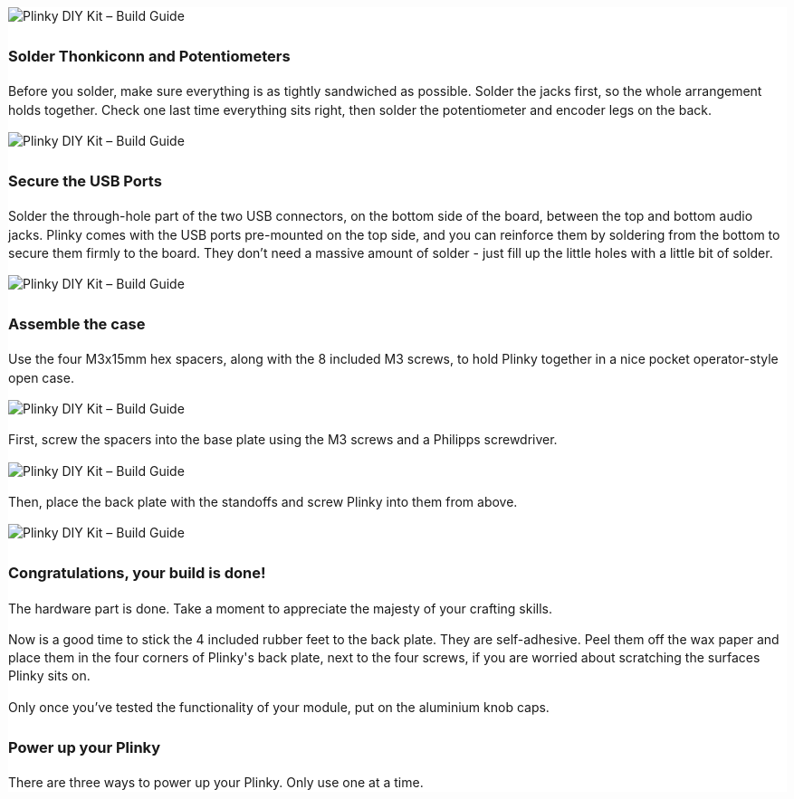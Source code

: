 ![Plinky DIY Kit – Build Guide](/build-guide-black/Plinky_Build-Guide_2549.jpg)


### Solder Thonkiconn and Potentiometers

Before you solder, make sure everything is as tightly sandwiched as possible. Solder the jacks first, so the whole arrangement holds together.
Check one last time everything sits right, then solder the potentiometer and encoder legs on the back.

![Plinky DIY Kit – Build Guide](/build-guide-black/Plinky_Build-Guide_2554.jpg)


### Secure the USB Ports

Solder the through-hole part of the two USB connectors, on the bottom side of the board, between the top and bottom audio jacks. Plinky comes with the USB ports pre-mounted on the top side, and you can reinforce them by soldering from the bottom to secure them firmly to the board. They don’t need a massive amount of solder - just fill up the little holes with a little bit of solder.

![Plinky DIY Kit – Build Guide](/build-guide-black/Plinky_Build-Guide_2737.jpg)


### Assemble the case

Use the four M3x15mm hex spacers, along with the 8 included M3 screws, to hold Plinky together in a nice pocket operator-style open case. 

![Plinky DIY Kit – Build Guide](/build-guide-black/Plinky_Build-Guide_2692.jpg)

First, screw the spacers into the base plate using the M3 screws and a Philipps screwdriver.

![Plinky DIY Kit – Build Guide](/build-guide-black/Plinky_Build-Guide_2562.jpg)

Then, place the back plate with the standoffs and screw Plinky into them from above.

![Plinky DIY Kit – Build Guide](/build-guide-black/Plinky_Build-Guide_2575.jpg)


### Congratulations, your build is done!

The hardware part is done. Take a moment to appreciate the majesty of your crafting skills.

Now is a good time to stick the 4 included rubber feet to the back plate. 
They are self-adhesive. Peel them off the wax paper and place them in the four corners of Plinky's back plate, next to the four screws, if you are worried about scratching the surfaces Plinky sits on.

Only once you’ve tested the functionality of your module, put on the aluminium knob caps.


### Power up your Plinky

There are three ways to power up your Plinky. Only use one at a time.
